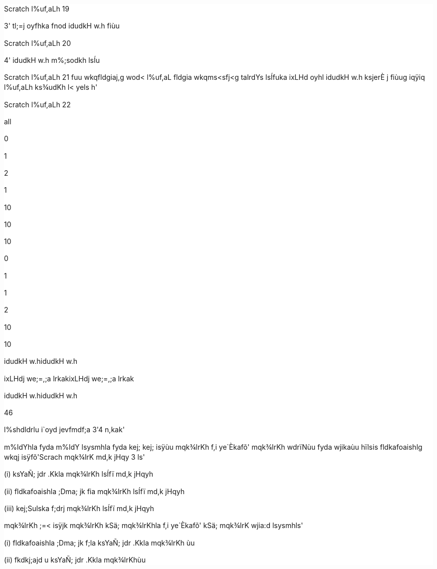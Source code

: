 Scratch l%uf,aLh 19

3' tl;=j oyfhka fnod idudkH w.h fiùu

Scratch l%uf,aLh 20

4' idudkH w.h m%;sodkh lsÍu

Scratch l%uf,aLh 21 fuu wkqfldgiaj,g wod< l%uf,aL fldgia wkqms<sfj<g talrdYs lsÍfuka ixLHd oyhl idudkH w.h ksjerÈ j fiùug iqÿiq l%uf,aLh ks¾udKh l< yels h'

Scratch l%uf,aLh 22

all

0

1

2

1

10

10

10

0

1

1

2

10

10

idudkH w.hidudkH w.h

ixLHdj we;=,;a lrkakixLHdj we;=,;a lrkak

idudkH w.hidudkH w.h

46

l%shdldrlu i`oyd jevfmdf;a 3'4 n,kak'

m%ldYhla fyda m%ldY lsysmhla fyda kej; kej; isÿùu mqk¾lrKh f,i ye`Èkafõ' mqk¾lrKh wdrïNùu fyda wjikaùu hïlsis fldkafoaishlg wkqj isÿfõ'Scrach mqk¾lrK md,k jHqy 3 ls'

(i) ksYaÑ; jdr .Kkla mqk¾lrKh lsÍfï md,k jHqyh

(ii) fldkafoaishla ;Dma; jk fia mqk¾lrKh lsÍfï md,k jHqyh

(iii) kej;Sulska f;drj mqk¾lrKh lsÍfï md,k jHqyh

mqk¾lrKh ;=< isÿjk mqk¾lrKh kSä; mqk¾lrKhla f,i ye`Èkafõ' kSä; mqk¾lrK wjia:d lsysmhls'

(i) fldkafoaishla ;Dma; jk f;la ksYaÑ; jdr .Kkla mqk¾lrKh ùu

(ii) fkdkj;ajd u ksYaÑ; jdr .Kkla mqk¾lrKhùu
